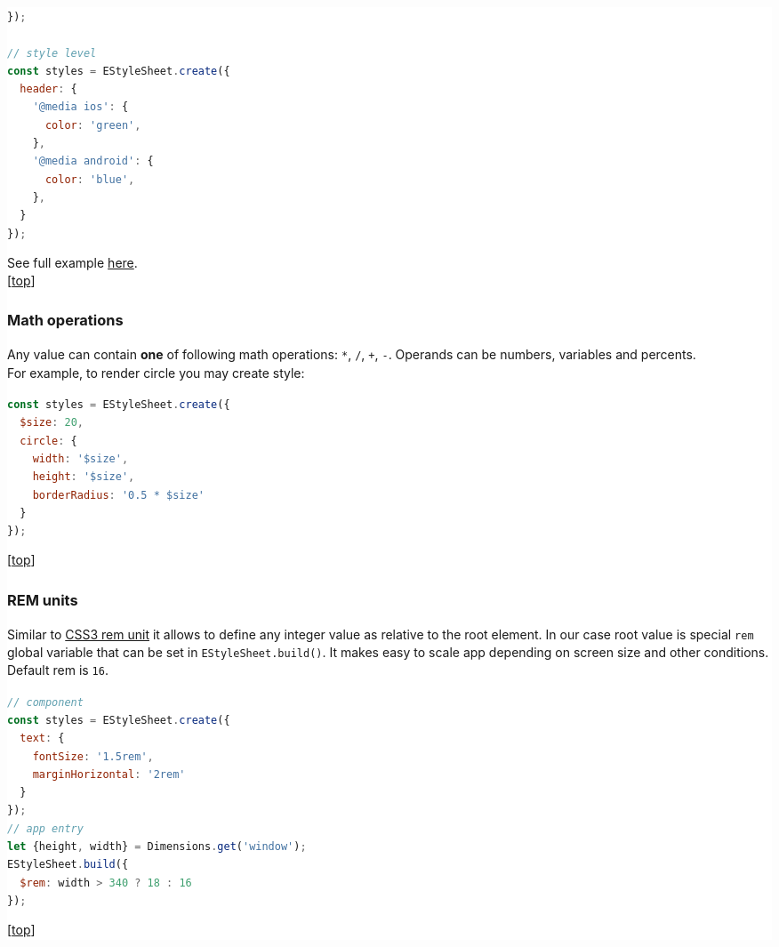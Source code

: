 ```js
});

// style level
const styles = EStyleSheet.create({
  header: {
    '@media ios': {
      color: 'green',
    },
    '@media android': {
      color: 'blue',
    },
  }
});
```
See full example [here](examples/media-queries).  
\[[top](#react-native-extended-stylesheet)\]

### Math operations
Any value can contain **one** of following math operations: `*`, `/`, `+`, `-`. Operands can be numbers, variables and percents.  
For example, to render circle you may create style:
```js
const styles = EStyleSheet.create({
  $size: 20,
  circle: {
    width: '$size',
    height: '$size',
    borderRadius: '0.5 * $size'
  }
});
```
\[[top](#react-native-extended-stylesheet)\]

### REM units
Similar to [CSS3 rem unit](http://snook.ca/archives/html_and_css/font-size-with-rem) it allows to define any integer value as relative to the root element. In our case root value is special `rem` global variable that can be set in `EStyleSheet.build()`. It makes easy to scale app depending on screen size and other conditions. Default rem is `16`.
```js
// component
const styles = EStyleSheet.create({
  text: {
    fontSize: '1.5rem',
    marginHorizontal: '2rem'
  }
});
// app entry
let {height, width} = Dimensions.get('window');
EStyleSheet.build({
  $rem: width > 340 ? 18 : 16
});
```
\[[top](#react-native-extended-stylesheet)\]
